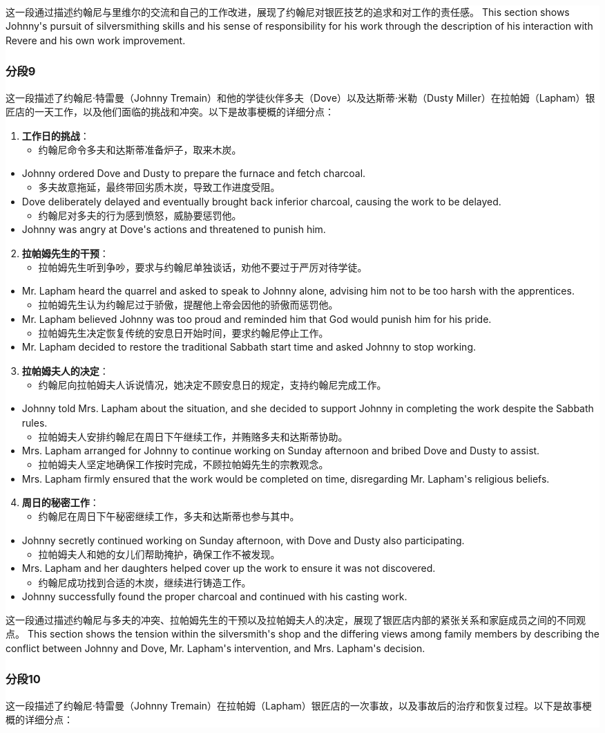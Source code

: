 这一段通过描述约翰尼与里维尔的交流和自己的工作改进，展现了约翰尼对银匠技艺的追求和对工作的责任感。
This section shows Johnny's pursuit of silversmithing skills and his sense of responsibility for his work through the description of his interaction with Revere and his own work improvement.
<br/>
### 分段9
这一段描述了约翰尼·特雷曼（Johnny Tremain）和他的学徒伙伴多夫（Dove）以及达斯蒂·米勒（Dusty Miller）在拉帕姆（Lapham）银匠店的一天工作，以及他们面临的挑战和冲突。以下是故事梗概的详细分点：

1. **工作日的挑战**：
   - 约翰尼命令多夫和达斯蒂准备炉子，取来木炭。
- Johnny ordered Dove and Dusty to prepare the furnace and fetch charcoal.
   - 多夫故意拖延，最终带回劣质木炭，导致工作进度受阻。
- Dove deliberately delayed and eventually brought back inferior charcoal, causing the work to be delayed.
   - 约翰尼对多夫的行为感到愤怒，威胁要惩罚他。
- Johnny was angry at Dove's actions and threatened to punish him.

2. **拉帕姆先生的干预**：
   - 拉帕姆先生听到争吵，要求与约翰尼单独谈话，劝他不要过于严厉对待学徒。
- Mr. Lapham heard the quarrel and asked to speak to Johnny alone, advising him not to be too harsh with the apprentices.
   - 拉帕姆先生认为约翰尼过于骄傲，提醒他上帝会因他的骄傲而惩罚他。
- Mr. Lapham believed Johnny was too proud and reminded him that God would punish him for his pride.
   - 拉帕姆先生决定恢复传统的安息日开始时间，要求约翰尼停止工作。
- Mr. Lapham decided to restore the traditional Sabbath start time and asked Johnny to stop working.

3. **拉帕姆夫人的决定**：
   - 约翰尼向拉帕姆夫人诉说情况，她决定不顾安息日的规定，支持约翰尼完成工作。
- Johnny told Mrs. Lapham about the situation, and she decided to support Johnny in completing the work despite the Sabbath rules.
   - 拉帕姆夫人安排约翰尼在周日下午继续工作，并贿赂多夫和达斯蒂协助。
- Mrs. Lapham arranged for Johnny to continue working on Sunday afternoon and bribed Dove and Dusty to assist.
   - 拉帕姆夫人坚定地确保工作按时完成，不顾拉帕姆先生的宗教观念。
- Mrs. Lapham firmly ensured that the work would be completed on time, disregarding Mr. Lapham's religious beliefs.

4. **周日的秘密工作**：
   - 约翰尼在周日下午秘密继续工作，多夫和达斯蒂也参与其中。
- Johnny secretly continued working on Sunday afternoon, with Dove and Dusty also participating.
   - 拉帕姆夫人和她的女儿们帮助掩护，确保工作不被发现。
- Mrs. Lapham and her daughters helped cover up the work to ensure it was not discovered.
   - 约翰尼成功找到合适的木炭，继续进行铸造工作。
- Johnny successfully found the proper charcoal and continued with his casting work.

这一段通过描述约翰尼与多夫的冲突、拉帕姆先生的干预以及拉帕姆夫人的决定，展现了银匠店内部的紧张关系和家庭成员之间的不同观点。
This section shows the tension within the silversmith's shop and the differing views among family members by describing the conflict between Johnny and Dove, Mr. Lapham's intervention, and Mrs. Lapham's decision.
<br/>
### 分段10
这一段描述了约翰尼·特雷曼（Johnny Tremain）在拉帕姆（Lapham）银匠店的一次事故，以及事故后的治疗和恢复过程。以下是故事梗概的详细分点：

